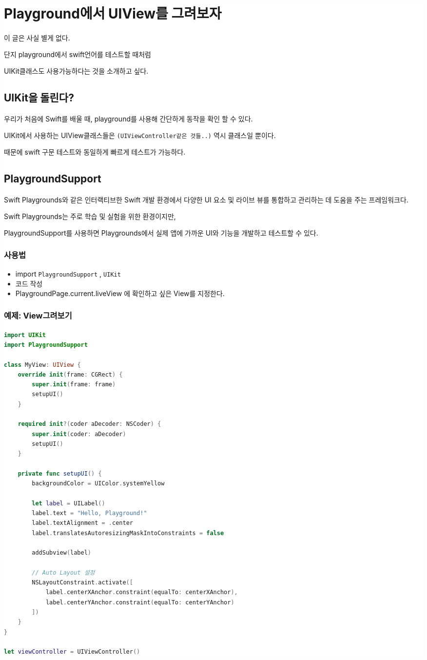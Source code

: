 # Playground에서 UIView를 그려보자

이 글은 사실 별게 없다.  

단지 playground에서 swift언어를 테스트할 때처럼  

UIKit클래스도 사용가능하다는 것을 소개하고 싶다.  

## UIKit을 돌린다?

우리가 처음에 Swift를 배울 때, playground를 사용해 간단하게 동작을 확인 할 수 있다.

UIKit에서 사용하는 UIView클래스들은 `(UIViewController같은 것들..)` 역시 클래스일 뿐이다.  

때문에 swift 구문 테스트와 동일하게 빠르게 테스트가 가능하다. 

## PlaygroundSupport

Swift Playgrounds와 같은 인터랙티브한 Swift 개발 환경에서 다양한 UI 요소 및 라이브 뷰를 통합하고 관리하는 데 도움을 주는 프레임워크다.  

Swift Playgrounds는 주로 학습 및 실험을 위한 환경이지만,  

PlaygroundSupport를 사용하면 Playgrounds에서 실제 앱에 가까운 UI와 기능을 개발하고 테스트할 수 있다.  

### 사용법
- import `PlaygroundSupport` , `UIKit`
- 코드 작성
- PlaygroundPage.current.liveView 에 확인하고 싶은 View를 지정한다.  


### 예제: View그려보기
```swift
import UIKit
import PlaygroundSupport

class MyView: UIView {
    override init(frame: CGRect) {
        super.init(frame: frame)
        setupUI()
    }
    
    required init?(coder aDecoder: NSCoder) {
        super.init(coder: aDecoder)
        setupUI()
    }
    
    private func setupUI() {
        backgroundColor = UIColor.systemYellow
        
        let label = UILabel()
        label.text = "Hello, Playground!"
        label.textAlignment = .center
        label.translatesAutoresizingMaskIntoConstraints = false
        
        addSubview(label)
        
        // Auto Layout 설정
        NSLayoutConstraint.activate([
            label.centerXAnchor.constraint(equalTo: centerXAnchor),
            label.centerYAnchor.constraint(equalTo: centerYAnchor)
        ])
    }
}

let viewController = UIViewController()
```